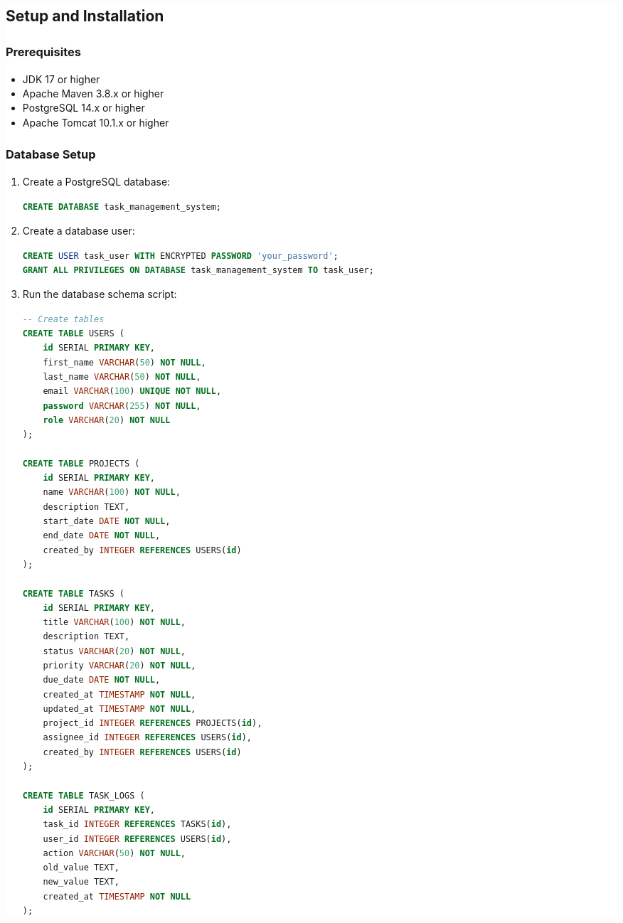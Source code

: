 ## Setup and Installation

### Prerequisites
- JDK 17 or higher
- Apache Maven 3.8.x or higher
- PostgreSQL 14.x or higher
- Apache Tomcat 10.1.x or higher

### Database Setup
1. Create a PostgreSQL database:
   ```sql
   CREATE DATABASE task_management_system;
   ```

2. Create a database user:
   ```sql
   CREATE USER task_user WITH ENCRYPTED PASSWORD 'your_password';
   GRANT ALL PRIVILEGES ON DATABASE task_management_system TO task_user;
   ```

3. Run the database schema script:
   ```sql
   -- Create tables
   CREATE TABLE USERS (
       id SERIAL PRIMARY KEY,
       first_name VARCHAR(50) NOT NULL,
       last_name VARCHAR(50) NOT NULL,
       email VARCHAR(100) UNIQUE NOT NULL,
       password VARCHAR(255) NOT NULL,
       role VARCHAR(20) NOT NULL
   );

   CREATE TABLE PROJECTS (
       id SERIAL PRIMARY KEY,
       name VARCHAR(100) NOT NULL,
       description TEXT,
       start_date DATE NOT NULL,
       end_date DATE NOT NULL,
       created_by INTEGER REFERENCES USERS(id)
   );

   CREATE TABLE TASKS (
       id SERIAL PRIMARY KEY,
       title VARCHAR(100) NOT NULL,
       description TEXT,
       status VARCHAR(20) NOT NULL,
       priority VARCHAR(20) NOT NULL,
       due_date DATE NOT NULL,
       created_at TIMESTAMP NOT NULL,
       updated_at TIMESTAMP NOT NULL,
       project_id INTEGER REFERENCES PROJECTS(id),
       assignee_id INTEGER REFERENCES USERS(id),
       created_by INTEGER REFERENCES USERS(id)
   );

   CREATE TABLE TASK_LOGS (
       id SERIAL PRIMARY KEY,
       task_id INTEGER REFERENCES TASKS(id),
       user_id INTEGER REFERENCES USERS(id),
       action VARCHAR(50) NOT NULL,
       old_value TEXT,
       new_value TEXT,
       created_at TIMESTAMP NOT NULL
   );
   ```